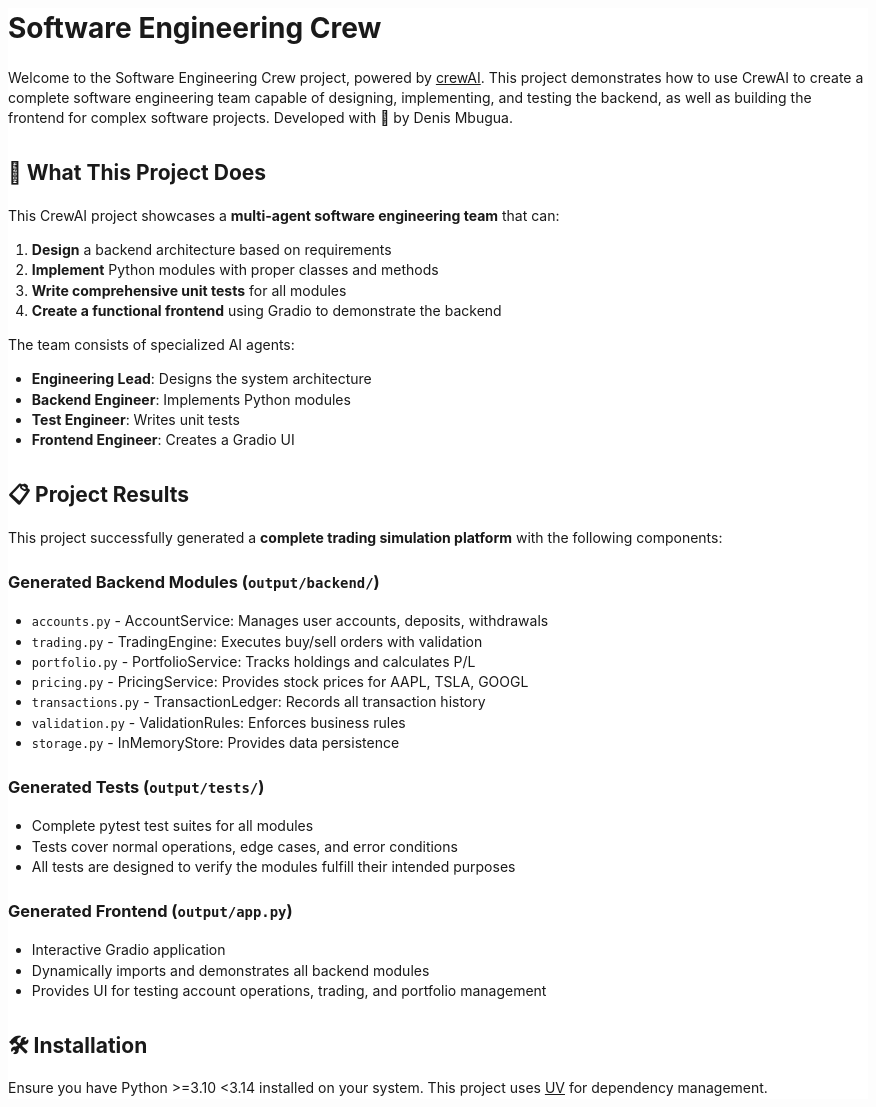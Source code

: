 # Software Engineering Crew

Welcome to the Software Engineering Crew project, powered by [crewAI](https://crewai.com). This project demonstrates how to use CrewAI to create a complete software engineering team capable of designing, implementing, and testing the backend, as well as building the frontend for complex software projects. Developed with 💜 by Denis Mbugua.

## 🚀 What This Project Does

This CrewAI project showcases a **multi-agent software engineering team** that can:

1. **Design** a backend architecture based on requirements
2. **Implement** Python modules with proper classes and methods
3. **Write comprehensive unit tests** for all modules
4. **Create a functional frontend** using Gradio to demonstrate the backend

The team consists of specialized AI agents:
- **Engineering Lead**: Designs the system architecture
- **Backend Engineer**: Implements Python modules
- **Test Engineer**: Writes unit tests
- **Frontend Engineer**: Creates a Gradio UI

## 📋 Project Results

This project successfully generated a **complete trading simulation platform** with the following components:

### Generated Backend Modules (`output/backend/`)
- `accounts.py` - AccountService: Manages user accounts, deposits, withdrawals
- `trading.py` - TradingEngine: Executes buy/sell orders with validation
- `portfolio.py` - PortfolioService: Tracks holdings and calculates P/L
- `pricing.py` - PricingService: Provides stock prices for AAPL, TSLA, GOOGL
- `transactions.py` - TransactionLedger: Records all transaction history
- `validation.py` - ValidationRules: Enforces business rules
- `storage.py` - InMemoryStore: Provides data persistence

### Generated Tests (`output/tests/`)
- Complete pytest test suites for all modules
- Tests cover normal operations, edge cases, and error conditions
- All tests are designed to verify the modules fulfill their intended purposes

### Generated Frontend (`output/app.py`)
- Interactive Gradio application
- Dynamically imports and demonstrates all backend modules
- Provides UI for testing account operations, trading, and portfolio management

## 🛠️ Installation

Ensure you have Python >=3.10 <3.14 installed on your system. This project uses [UV](https://docs.astral.sh/uv/) for dependency management.
